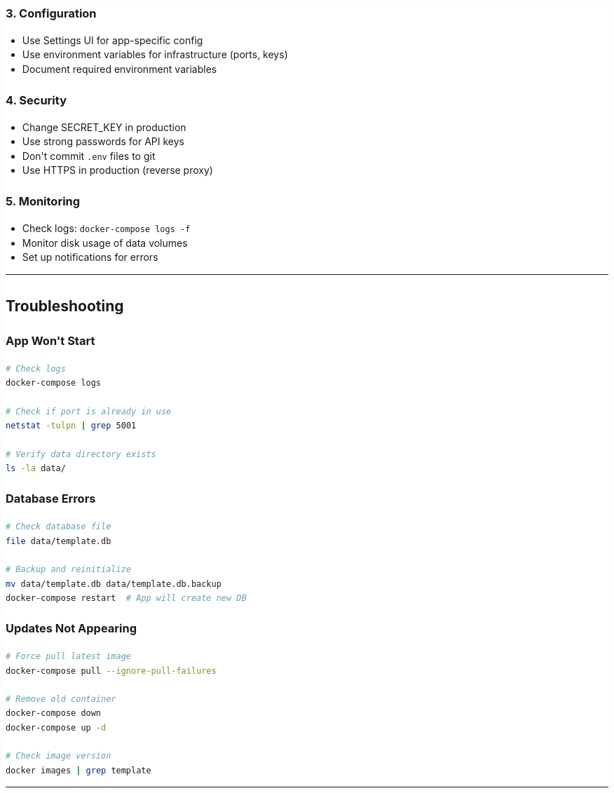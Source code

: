 ### 3. Configuration
- Use Settings UI for app-specific config
- Use environment variables for infrastructure (ports, keys)
- Document required environment variables

### 4. Security
- Change SECRET_KEY in production
- Use strong passwords for API keys
- Don't commit `.env` files to git
- Use HTTPS in production (reverse proxy)

### 5. Monitoring
- Check logs: `docker-compose logs -f`
- Monitor disk usage of data volumes
- Set up notifications for errors

---

## Troubleshooting

### App Won't Start

```bash
# Check logs
docker-compose logs

# Check if port is already in use
netstat -tulpn | grep 5001

# Verify data directory exists
ls -la data/
```

### Database Errors

```bash
# Check database file
file data/template.db

# Backup and reinitialize
mv data/template.db data/template.db.backup
docker-compose restart  # App will create new DB
```

### Updates Not Appearing

```bash
# Force pull latest image
docker-compose pull --ignore-pull-failures

# Remove old container
docker-compose down
docker-compose up -d

# Check image version
docker images | grep template
```

---
